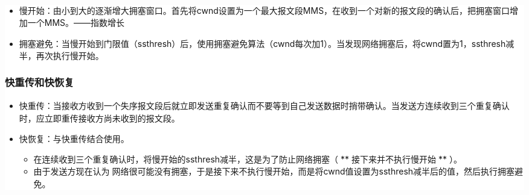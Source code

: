 - 慢开始：由小到大的逐渐增大拥塞窗口。首先将cwnd设置为一个最大报文段MMS，在收到一个对新的报文段的确认后，把拥塞窗口增加一个MMS。——指数增长

- 拥塞避免：当慢开始到门限值（ssthresh）后，使用拥塞避免算法（cwnd每次加1）。当发现网络拥塞后，将cwnd置为1，ssthresh减半，再次执行慢开始。

### 快重传和快恢复
- 快重传：当接收方收到一个失序报文段后就立即发送重复确认而不要等到自己发送数据时捎带确认。当发送方连续收到三个重复确认时，应立即重传接收方尚未收到的报文段。

- 快恢复：与快重传结合使用。
    - 在连续收到三个重复确认时，将慢开始的ssthresh减半，这是为了防止网络拥塞（ ** 接下来并不执行慢开始 ** ）。
    - 由于发送方现在认为 网络很可能没有拥塞，于是接下来不执行慢开始，而是将cwnd值设置为ssthresh减半后的值，然后执行拥塞避免。